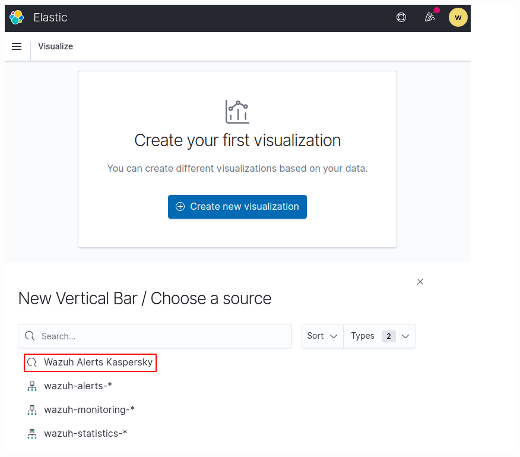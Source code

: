 !["Create visualitzation"](images/image12.png "Create visualitzation")

!["Add graph"](images/image13.png "Add graph")

